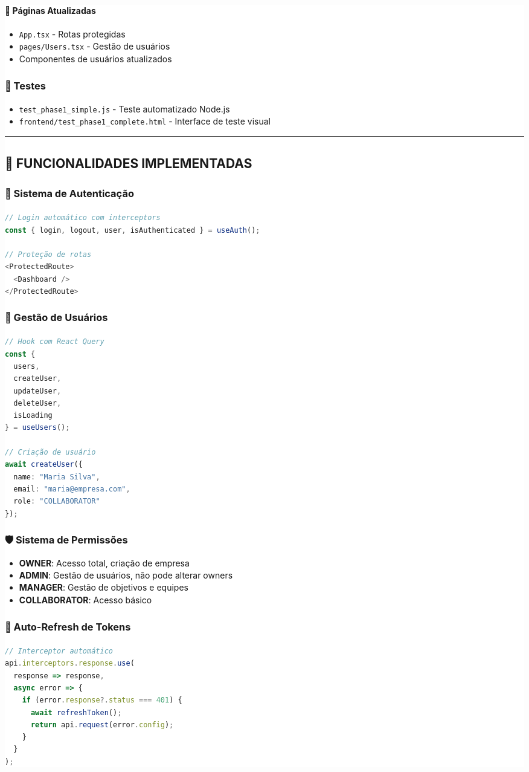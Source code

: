 #### 📄 Páginas Atualizadas
- `App.tsx` - Rotas protegidas
- `pages/Users.tsx` - Gestão de usuários
- Componentes de usuários atualizados

### 🧪 Testes
- `test_phase1_simple.js` - Teste automatizado Node.js
- `frontend/test_phase1_complete.html` - Interface de teste visual

---

## 🚀 FUNCIONALIDADES IMPLEMENTADAS

### 🔐 Sistema de Autenticação
```typescript
// Login automático com interceptors
const { login, logout, user, isAuthenticated } = useAuth();

// Proteção de rotas
<ProtectedRoute>
  <Dashboard />
</ProtectedRoute>
```

### 👥 Gestão de Usuários
```typescript
// Hook com React Query
const { 
  users, 
  createUser, 
  updateUser, 
  deleteUser,
  isLoading 
} = useUsers();

// Criação de usuário
await createUser({
  name: "Maria Silva",
  email: "maria@empresa.com",
  role: "COLLABORATOR"
});
```

### 🛡️ Sistema de Permissões
- **OWNER**: Acesso total, criação de empresa
- **ADMIN**: Gestão de usuários, não pode alterar owners
- **MANAGER**: Gestão de objetivos e equipes
- **COLLABORATOR**: Acesso básico

### 🔄 Auto-Refresh de Tokens
```typescript
// Interceptor automático
api.interceptors.response.use(
  response => response,
  async error => {
    if (error.response?.status === 401) {
      await refreshToken();
      return api.request(error.config);
    }
  }
);
```
